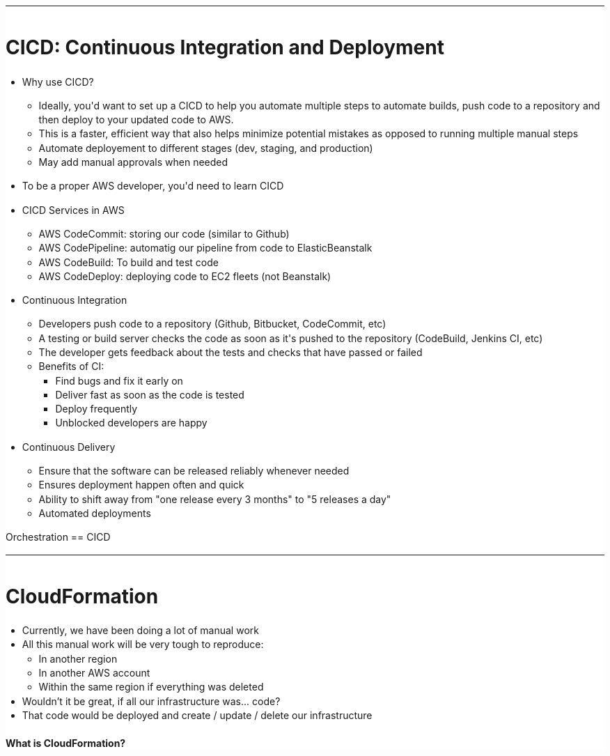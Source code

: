   ------------------------------------------
  
# CICD: Continuous Integration and Deployment

- Why use CICD?
  - Ideally, you'd want to set up a CICD to help you automate multiple steps to automate builds, push code to a repository and then deploy to your updated code to AWS.
  - This is a faster, efficient way that also helps minimize potential mistakes as opposed to running multiple manual steps
  - Automate deployement to different stages (dev, staging, and production)
  - May add manual approvals when needed
- To be a proper AWS developer, you'd need to learn CICD

- CICD Services in AWS
  - AWS CodeCommit: storing our code (similar to Github)
  - AWS CodePipeline: automatig our pipeline from code to ElasticBeanstalk
  - AWS CodeBuild: To build and test code
  - AWS CodeDeploy: deploying code to EC2 fleets (not Beanstalk)

- Continuous Integration
  - Developers push code to a repository (Github, Bitbucket, CodeCommit, etc)
  - A testing or build server checks the code as soon as it's pushed to the repository (CodeBuild, Jenkins CI, etc)
  - The developer gets feedback about the tests and checks that have passed or failed
  - Benefits of CI:
    - Find bugs and fix it early on
    - Deliver fast as soon as the code is tested
    - Deploy frequently
    - Unblocked developers are happy

- Continuous Delivery
  - Ensure that the software can be released reliably whenever needed
  - Ensures deployment happen often and quick
  - Ability to shift away from "one release every 3 months" to "5 releases a day"
  - Automated deployments

Orchestration == CICD

  ------------------------------------------

# CloudFormation

- Currently, we have been doing a lot of manual work
- All this manual work will be very tough to reproduce:
  - In another region
  - In another AWS account
  - Within the same region if everything was deleted
- Wouldn’t it be great, if all our infrastructure was... code?
- That code would be deployed and create / update / delete our
infrastructure

#### What is CloudFormation?
